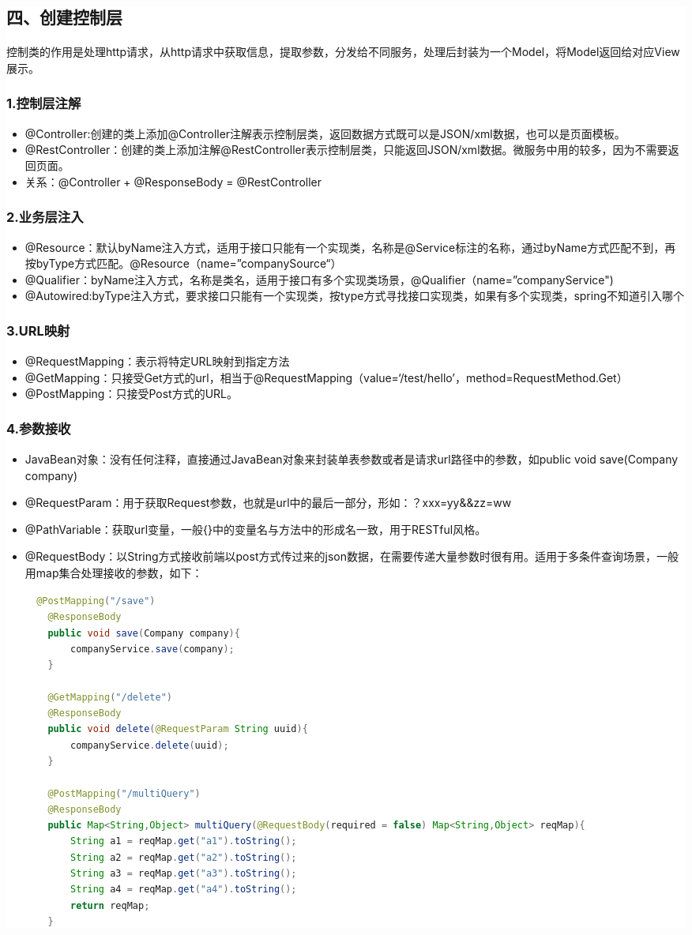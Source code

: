 ## 四、创建控制层

控制类的作用是处理http请求，从http请求中获取信息，提取参数，分发给不同服务，处理后封装为一个Model，将Model返回给对应View展示。

### 1.控制层注解

- @Controller:创建的类上添加@Controller注解表示控制层类，返回数据方式既可以是JSON/xml数据，也可以是页面模板。
- @RestController：创建的类上添加注解@RestController表示控制层类，只能返回JSON/xml数据。微服务中用的较多，因为不需要返回页面。
- 关系：@Controller + @ResponseBody = @RestController

### 2.业务层注入

- @Resource：默认byName注入方式，适用于接口只能有一个实现类，名称是@Service标注的名称，通过byName方式匹配不到，再按byType方式匹配。@Resource（name=”companySource“）
- @Qualifier：byName注入方式，名称是类名，适用于接口有多个实现类场景，@Qualifier（name=”companyService")
- @Autowired:byType注入方式，要求接口只能有一个实现类，按type方式寻找接口实现类，如果有多个实现类，spring不知道引入哪个

### 3.URL映射

- @RequestMapping：表示将特定URL映射到指定方法
- @GetMapping：只接受Get方式的url，相当于@RequestMapping（value=‘/test/hello’，method=RequestMethod.Get）
- @PostMapping：只接受Post方式的URL。

### 4.参数接收

- JavaBean对象：没有任何注释，直接通过JavaBean对象来封装单表参数或者是请求url路径中的参数，如public void save(Company company)

- @RequestParam：用于获取Request参数，也就是url中的最后一部分，形如：？xxx=yy&&zz=ww

- @PathVariable：获取url变量，一般{}中的变量名与方法中的形成名一致，用于RESTful风格。

- @RequestBody：以String方式接收前端以post方式传过来的json数据，在需要传递大量参数时很有用。适用于多条件查询场景，一般用map集合处理接收的参数，如下：

  ```java
  	@PostMapping("/save")
      @ResponseBody
      public void save(Company company){
          companyService.save(company);
      }
  
      @GetMapping("/delete")
      @ResponseBody
      public void delete(@RequestParam String uuid){
          companyService.delete(uuid);
      }
  
      @PostMapping("/multiQuery")
      @ResponseBody
      public Map<String,Object> multiQuery(@RequestBody(required = false) Map<String,Object> reqMap){
          String a1 = reqMap.get("a1").toString();
          String a2 = reqMap.get("a2").toString();
          String a3 = reqMap.get("a3").toString();
          String a4 = reqMap.get("a4").toString();
          return reqMap;
      }
  ```
